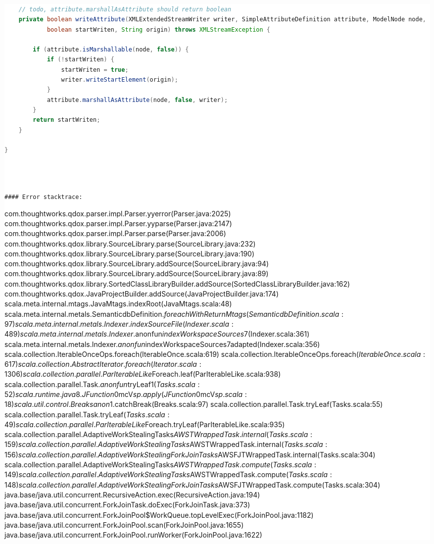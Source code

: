 ```java
    // todo, attribute.marshallAsAttribute should return boolean
    private boolean writeAttribute(XMLExtendedStreamWriter writer, SimpleAttributeDefinition attribute, ModelNode node,
            boolean startWriten, String origin) throws XMLStreamException {

        if (attribute.isMarshallable(node, false)) {
            if (!startWriten) {
                startWriten = true;
                writer.writeStartElement(origin);
            }
            attribute.marshallAsAttribute(node, false, writer);
        }
        return startWriten;
    }

}
```

```



#### Error stacktrace:

```
com.thoughtworks.qdox.parser.impl.Parser.yyerror(Parser.java:2025)
	com.thoughtworks.qdox.parser.impl.Parser.yyparse(Parser.java:2147)
	com.thoughtworks.qdox.parser.impl.Parser.parse(Parser.java:2006)
	com.thoughtworks.qdox.library.SourceLibrary.parse(SourceLibrary.java:232)
	com.thoughtworks.qdox.library.SourceLibrary.parse(SourceLibrary.java:190)
	com.thoughtworks.qdox.library.SourceLibrary.addSource(SourceLibrary.java:94)
	com.thoughtworks.qdox.library.SourceLibrary.addSource(SourceLibrary.java:89)
	com.thoughtworks.qdox.library.SortedClassLibraryBuilder.addSource(SortedClassLibraryBuilder.java:162)
	com.thoughtworks.qdox.JavaProjectBuilder.addSource(JavaProjectBuilder.java:174)
	scala.meta.internal.mtags.JavaMtags.indexRoot(JavaMtags.scala:48)
	scala.meta.internal.metals.SemanticdbDefinition$.foreachWithReturnMtags(SemanticdbDefinition.scala:97)
	scala.meta.internal.metals.Indexer.indexSourceFile(Indexer.scala:489)
	scala.meta.internal.metals.Indexer.$anonfun$indexWorkspaceSources$7(Indexer.scala:361)
	scala.meta.internal.metals.Indexer.$anonfun$indexWorkspaceSources$7$adapted(Indexer.scala:356)
	scala.collection.IterableOnceOps.foreach(IterableOnce.scala:619)
	scala.collection.IterableOnceOps.foreach$(IterableOnce.scala:617)
	scala.collection.AbstractIterator.foreach(Iterator.scala:1306)
	scala.collection.parallel.ParIterableLike$Foreach.leaf(ParIterableLike.scala:938)
	scala.collection.parallel.Task.$anonfun$tryLeaf$1(Tasks.scala:52)
	scala.runtime.java8.JFunction0$mcV$sp.apply(JFunction0$mcV$sp.scala:18)
	scala.util.control.Breaks$$anon$1.catchBreak(Breaks.scala:97)
	scala.collection.parallel.Task.tryLeaf(Tasks.scala:55)
	scala.collection.parallel.Task.tryLeaf$(Tasks.scala:49)
	scala.collection.parallel.ParIterableLike$Foreach.tryLeaf(ParIterableLike.scala:935)
	scala.collection.parallel.AdaptiveWorkStealingTasks$AWSTWrappedTask.internal(Tasks.scala:159)
	scala.collection.parallel.AdaptiveWorkStealingTasks$AWSTWrappedTask.internal$(Tasks.scala:156)
	scala.collection.parallel.AdaptiveWorkStealingForkJoinTasks$AWSFJTWrappedTask.internal(Tasks.scala:304)
	scala.collection.parallel.AdaptiveWorkStealingTasks$AWSTWrappedTask.compute(Tasks.scala:149)
	scala.collection.parallel.AdaptiveWorkStealingTasks$AWSTWrappedTask.compute$(Tasks.scala:148)
	scala.collection.parallel.AdaptiveWorkStealingForkJoinTasks$AWSFJTWrappedTask.compute(Tasks.scala:304)
	java.base/java.util.concurrent.RecursiveAction.exec(RecursiveAction.java:194)
	java.base/java.util.concurrent.ForkJoinTask.doExec(ForkJoinTask.java:373)
	java.base/java.util.concurrent.ForkJoinPool$WorkQueue.topLevelExec(ForkJoinPool.java:1182)
	java.base/java.util.concurrent.ForkJoinPool.scan(ForkJoinPool.java:1655)
	java.base/java.util.concurrent.ForkJoinPool.runWorker(ForkJoinPool.java:1622)
